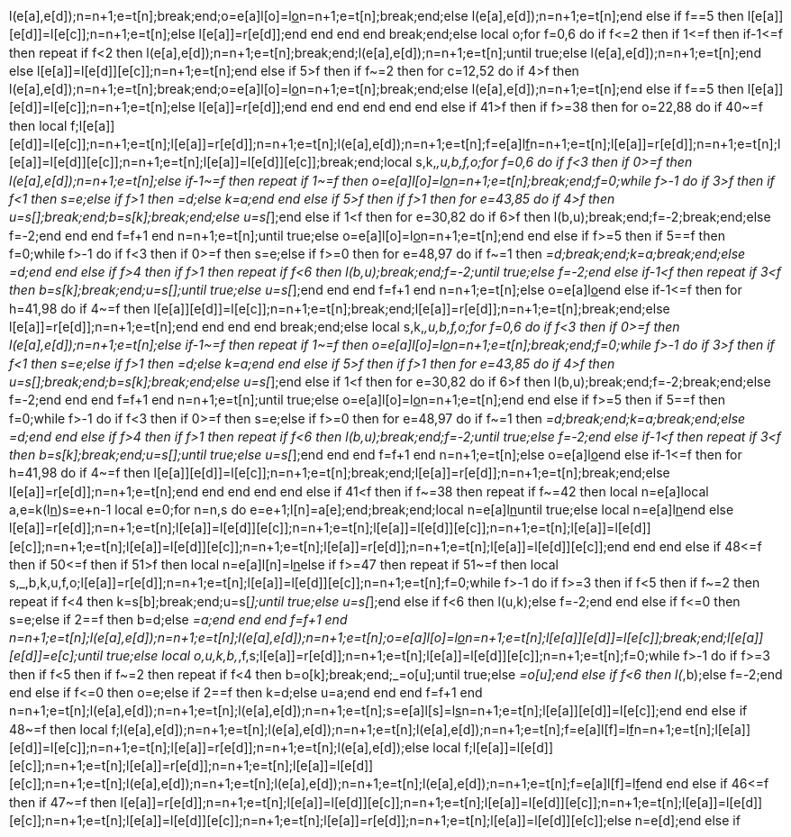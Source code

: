 l(e[a],e[d]);n=n+1;e=t[n];break;end;o=e[a]l[o]=l[o](h(l,o+1,e[d]))n=n+1;e=t[n];break;end;else l(e[a],e[d]);n=n+1;e=t[n];end else if f==5 then l[e[a]][e[d]]=l[e[c]];n=n+1;e=t[n];else l[e[a]]=r[e[d]];end end end end break;end;else local o;for f=0,6 do if f<=2 then if 1<=f then if-1<=f then repeat if f<2 then l(e[a],e[d]);n=n+1;e=t[n];break;end;l(e[a],e[d]);n=n+1;e=t[n];until true;else l(e[a],e[d]);n=n+1;e=t[n];end else l[e[a]]=l[e[d]][e[c]];n=n+1;e=t[n];end else if 5>f then if f~=2 then for c=12,52 do if 4>f then l(e[a],e[d]);n=n+1;e=t[n];break;end;o=e[a]l[o]=l[o](h(l,o+1,e[d]))n=n+1;e=t[n];break;end;else l(e[a],e[d]);n=n+1;e=t[n];end else if f==5 then l[e[a]][e[d]]=l[e[c]];n=n+1;e=t[n];else l[e[a]]=r[e[d]];end end end end end end else if 41>f then if f>=38 then for o=22,88 do if 40~=f then local f;l[e[a]][e[d]]=l[e[c]];n=n+1;e=t[n];l[e[a]]=r[e[d]];n=n+1;e=t[n];l(e[a],e[d]);n=n+1;e=t[n];f=e[a]l[f](l[f+1])n=n+1;e=t[n];l[e[a]]=r[e[d]];n=n+1;e=t[n];l[e[a]]=l[e[d]][e[c]];n=n+1;e=t[n];l[e[a]]=l[e[d]][e[c]];break;end;local s,k,_,u,b,f,o;for f=0,6 do if f<3 then if 0>=f then l(e[a],e[d]);n=n+1;e=t[n];else if-1~=f then repeat if 1~=f then o=e[a]l[o]=l[o](h(l,o+1,e[d]))n=n+1;e=t[n];break;end;f=0;while f>-1 do if 3>f then if f<1 then s=e;else if f>1 then _=d;else k=a;end end else if 5>f then if f>1 then for e=43,85 do if 4>f then u=s[_];break;end;b=s[k];break;end;else u=s[_];end else if 1<f then for e=30,82 do if 6>f then l(b,u);break;end;f=-2;break;end;else f=-2;end end end f=f+1 end n=n+1;e=t[n];until true;else o=e[a]l[o]=l[o](h(l,o+1,e[d]))n=n+1;e=t[n];end end else if f>=5 then if 5==f then f=0;while f>-1 do if f<3 then if 0>=f then s=e;else if f>=0 then for e=48,97 do if f~=1 then _=d;break;end;k=a;break;end;else _=d;end end else if f>4 then if f>1 then repeat if f<6 then l(b,u);break;end;f=-2;until true;else f=-2;end else if-1<f then repeat if 3<f then b=s[k];break;end;u=s[_];until true;else u=s[_];end end end f=f+1 end n=n+1;e=t[n];else o=e[a]l[o](l[o+1])end else if-1<=f then for h=41,98 do if 4~=f then l[e[a]][e[d]]=l[e[c]];n=n+1;e=t[n];break;end;l[e[a]]=r[e[d]];n=n+1;e=t[n];break;end;else l[e[a]]=r[e[d]];n=n+1;e=t[n];end end end end break;end;else local s,k,_,u,b,f,o;for f=0,6 do if f<3 then if 0>=f then l(e[a],e[d]);n=n+1;e=t[n];else if-1~=f then repeat if 1~=f then o=e[a]l[o]=l[o](h(l,o+1,e[d]))n=n+1;e=t[n];break;end;f=0;while f>-1 do if 3>f then if f<1 then s=e;else if f>1 then _=d;else k=a;end end else if 5>f then if f>1 then for e=43,85 do if 4>f then u=s[_];break;end;b=s[k];break;end;else u=s[_];end else if 1<f then for e=30,82 do if 6>f then l(b,u);break;end;f=-2;break;end;else f=-2;end end end f=f+1 end n=n+1;e=t[n];until true;else o=e[a]l[o]=l[o](h(l,o+1,e[d]))n=n+1;e=t[n];end end else if f>=5 then if 5==f then f=0;while f>-1 do if f<3 then if 0>=f then s=e;else if f>=0 then for e=48,97 do if f~=1 then _=d;break;end;k=a;break;end;else _=d;end end else if f>4 then if f>1 then repeat if f<6 then l(b,u);break;end;f=-2;until true;else f=-2;end else if-1<f then repeat if 3<f then b=s[k];break;end;u=s[_];until true;else u=s[_];end end end f=f+1 end n=n+1;e=t[n];else o=e[a]l[o](l[o+1])end else if-1<=f then for h=41,98 do if 4~=f then l[e[a]][e[d]]=l[e[c]];n=n+1;e=t[n];break;end;l[e[a]]=r[e[d]];n=n+1;e=t[n];break;end;else l[e[a]]=r[e[d]];n=n+1;e=t[n];end end end end end else if 41<f then if f~=38 then repeat if f~=42 then local n=e[a]local a,e=k(l[n](h(l,n+1,e[d])))s=e+n-1 local e=0;for n=n,s do e=e+1;l[n]=a[e];end;break;end;local n=e[a]l[n](h(l,n+1,e[d]))until true;else local n=e[a]l[n](h(l,n+1,e[d]))end else l[e[a]]=r[e[d]];n=n+1;e=t[n];l[e[a]]=l[e[d]][e[c]];n=n+1;e=t[n];l[e[a]]=l[e[d]][e[c]];n=n+1;e=t[n];l[e[a]]=l[e[d]][e[c]];n=n+1;e=t[n];l[e[a]]=l[e[d]][e[c]];n=n+1;e=t[n];l[e[a]]=r[e[d]];n=n+1;e=t[n];l[e[a]]=l[e[d]][e[c]];end end end else if 48<=f then if 50<=f then if 51>f then local n=e[a]l[n]=l[n](h(l,n+1,e[d]))else if f>=47 then repeat if 51~=f then local s,_,b,k,u,f,o;l[e[a]]=r[e[d]];n=n+1;e=t[n];l[e[a]]=l[e[d]][e[c]];n=n+1;e=t[n];f=0;while f>-1 do if f>=3 then if f<5 then if f~=2 then repeat if f<4 then k=s[b];break;end;u=s[_];until true;else u=s[_];end else if f<6 then l(u,k);else f=-2;end end else if f<=0 then s=e;else if 2==f then b=d;else _=a;end end end f=f+1 end n=n+1;e=t[n];l(e[a],e[d]);n=n+1;e=t[n];l(e[a],e[d]);n=n+1;e=t[n];o=e[a]l[o]=l[o](h(l,o+1,e[d]))n=n+1;e=t[n];l[e[a]][e[d]]=l[e[c]];break;end;l[e[a]][e[d]]=e[c];until true;else local o,u,k,b,_,f,s;l[e[a]]=r[e[d]];n=n+1;e=t[n];l[e[a]]=l[e[d]][e[c]];n=n+1;e=t[n];f=0;while f>-1 do if f>=3 then if f<5 then if f~=2 then repeat if f<4 then b=o[k];break;end;_=o[u];until true;else _=o[u];end else if f<6 then l(_,b);else f=-2;end end else if f<=0 then o=e;else if 2==f then k=d;else u=a;end end end f=f+1 end n=n+1;e=t[n];l(e[a],e[d]);n=n+1;e=t[n];l(e[a],e[d]);n=n+1;e=t[n];s=e[a]l[s]=l[s](h(l,s+1,e[d]))n=n+1;e=t[n];l[e[a]][e[d]]=l[e[c]];end end else if 48~=f then local f;l(e[a],e[d]);n=n+1;e=t[n];l(e[a],e[d]);n=n+1;e=t[n];l(e[a],e[d]);n=n+1;e=t[n];f=e[a]l[f]=l[f](h(l,f+1,e[d]))n=n+1;e=t[n];l[e[a]][e[d]]=l[e[c]];n=n+1;e=t[n];l[e[a]]=r[e[d]];n=n+1;e=t[n];l(e[a],e[d]);else local f;l[e[a]]=l[e[d]][e[c]];n=n+1;e=t[n];l[e[a]]=r[e[d]];n=n+1;e=t[n];l[e[a]]=l[e[d]][e[c]];n=n+1;e=t[n];l(e[a],e[d]);n=n+1;e=t[n];l(e[a],e[d]);n=n+1;e=t[n];l(e[a],e[d]);n=n+1;e=t[n];f=e[a]l[f]=l[f](h(l,f+1,e[d]))end end else if 46<=f then if 47~=f then l[e[a]]=r[e[d]];n=n+1;e=t[n];l[e[a]]=l[e[d]][e[c]];n=n+1;e=t[n];l[e[a]]=l[e[d]][e[c]];n=n+1;e=t[n];l[e[a]]=l[e[d]][e[c]];n=n+1;e=t[n];l[e[a]]=l[e[d]][e[c]];n=n+1;e=t[n];l[e[a]]=r[e[d]];n=n+1;e=t[n];l[e[a]]=l[e[d]][e[c]];else n=e[d];end else if